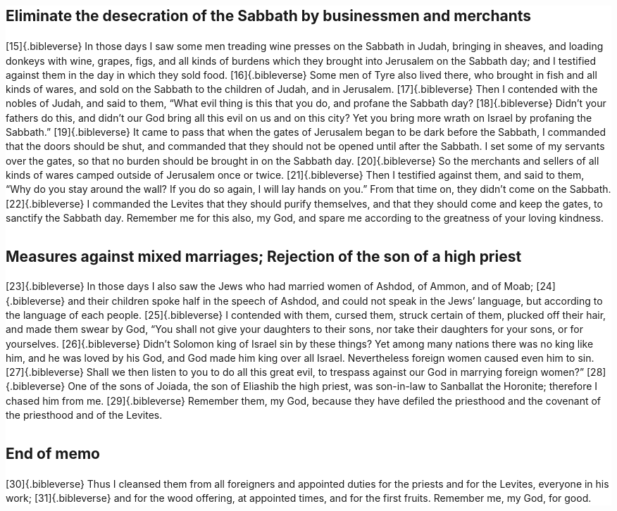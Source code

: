 ## Eliminate the desecration of the Sabbath by businessmen and merchants
[15]{.bibleverse} In those days I saw some men treading wine presses on the Sabbath in Judah, bringing in sheaves, and loading donkeys with wine, grapes, figs, and all kinds of burdens which they brought into Jerusalem on the Sabbath day; and I testified against them in the day in which they sold food. [16]{.bibleverse} Some men of Tyre also lived there, who brought in fish and all kinds of wares, and sold on the Sabbath to the children of Judah, and in Jerusalem. [17]{.bibleverse} Then I contended with the nobles of Judah, and said to them, “What evil thing is this that you do, and profane the Sabbath day? [18]{.bibleverse} Didn’t your fathers do this, and didn’t our God bring all this evil on us and on this city? Yet you bring more wrath on Israel by profaning the Sabbath.” [19]{.bibleverse} It came to pass that when the gates of Jerusalem began to be dark before the Sabbath, I commanded that the doors should be shut, and commanded that they should not be opened until after the Sabbath. I set some of my servants over the gates, so that no burden should be brought in on the Sabbath day. [20]{.bibleverse} So the merchants and sellers of all kinds of wares camped outside of Jerusalem once or twice. [21]{.bibleverse} Then I testified against them, and said to them, “Why do you stay around the wall? If you do so again, I will lay hands on you.” From that time on, they didn’t come on the Sabbath. [22]{.bibleverse} I commanded the Levites that they should purify themselves, and that they should come and keep the gates, to sanctify the Sabbath day. Remember me for this also, my God, and spare me according to the greatness of your loving kindness.

## Measures against mixed marriages; Rejection of the son of a high priest
[23]{.bibleverse} In those days I also saw the Jews who had married women of Ashdod, of Ammon, and of Moab; [24]{.bibleverse} and their children spoke half in the speech of Ashdod, and could not speak in the Jews’ language, but according to the language of each people. [25]{.bibleverse} I contended with them, cursed them, struck certain of them, plucked off their hair, and made them swear by God, “You shall not give your daughters to their sons, nor take their daughters for your sons, or for yourselves. [26]{.bibleverse} Didn’t Solomon king of Israel sin by these things? Yet among many nations there was no king like him, and he was loved by his God, and God made him king over all Israel. Nevertheless foreign women caused even him to sin. [27]{.bibleverse} Shall we then listen to you to do all this great evil, to trespass against our God in marrying foreign women?” [28]{.bibleverse} One of the sons of Joiada, the son of Eliashib the high priest, was son-in-law to Sanballat the Horonite; therefore I chased him from me. [29]{.bibleverse} Remember them, my God, because they have defiled the priesthood and the covenant of the priesthood and of the Levites.

## End of memo

[30]{.bibleverse} Thus I cleansed them from all foreigners and appointed duties for the priests and for the Levites, everyone in his work; [31]{.bibleverse} and for the wood offering, at appointed times, and for the first fruits. Remember me, my God, for good. 
